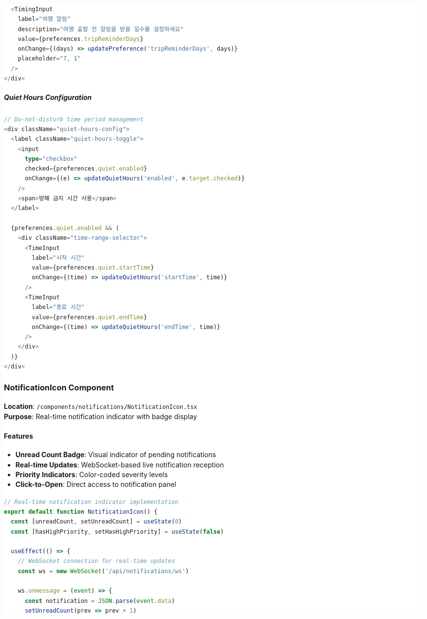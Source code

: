 ```typescript
  <TimingInput
    label="여행 알림"
    description="여행 출발 전 알림을 받을 일수를 설정하세요"
    value={preferences.tripReminderDays}
    onChange={(days) => updatePreference('tripReminderDays', days)}
    placeholder="7, 1"
  />
</div>
```

##### Quiet Hours Configuration
```typescript
// Do-not-disturb time period management
<div className="quiet-hours-config">
  <label className="quiet-hours-toggle">
    <input
      type="checkbox"
      checked={preferences.quiet.enabled}
      onChange={(e) => updateQuietHours('enabled', e.target.checked)}
    />
    <span>방해 금지 시간 사용</span>
  </label>
  
  {preferences.quiet.enabled && (
    <div className="time-range-selector">
      <TimeInput
        label="시작 시간"
        value={preferences.quiet.startTime}
        onChange={(time) => updateQuietHours('startTime', time)}
      />
      <TimeInput
        label="종료 시간"
        value={preferences.quiet.endTime}
        onChange={(time) => updateQuietHours('endTime', time)}
      />
    </div>
  )}
</div>
```

### NotificationIcon Component

**Location**: `/components/notifications/NotificationIcon.tsx`  
**Purpose**: Real-time notification indicator with badge display

#### Features
- **Unread Count Badge**: Visual indicator of pending notifications
- **Real-time Updates**: WebSocket-based live notification reception
- **Priority Indicators**: Color-coded severity levels
- **Click-to-Open**: Direct access to notification panel

```typescript
// Real-time notification indicator implementation
export default function NotificationIcon() {
  const [unreadCount, setUnreadCount] = useState(0)
  const [hasHighPriority, setHasHighPriority] = useState(false)
  
  useEffect(() => {
    // WebSocket connection for real-time updates
    const ws = new WebSocket('/api/notifications/ws')
    
    ws.onmessage = (event) => {
      const notification = JSON.parse(event.data)
      setUnreadCount(prev => prev + 1)
```